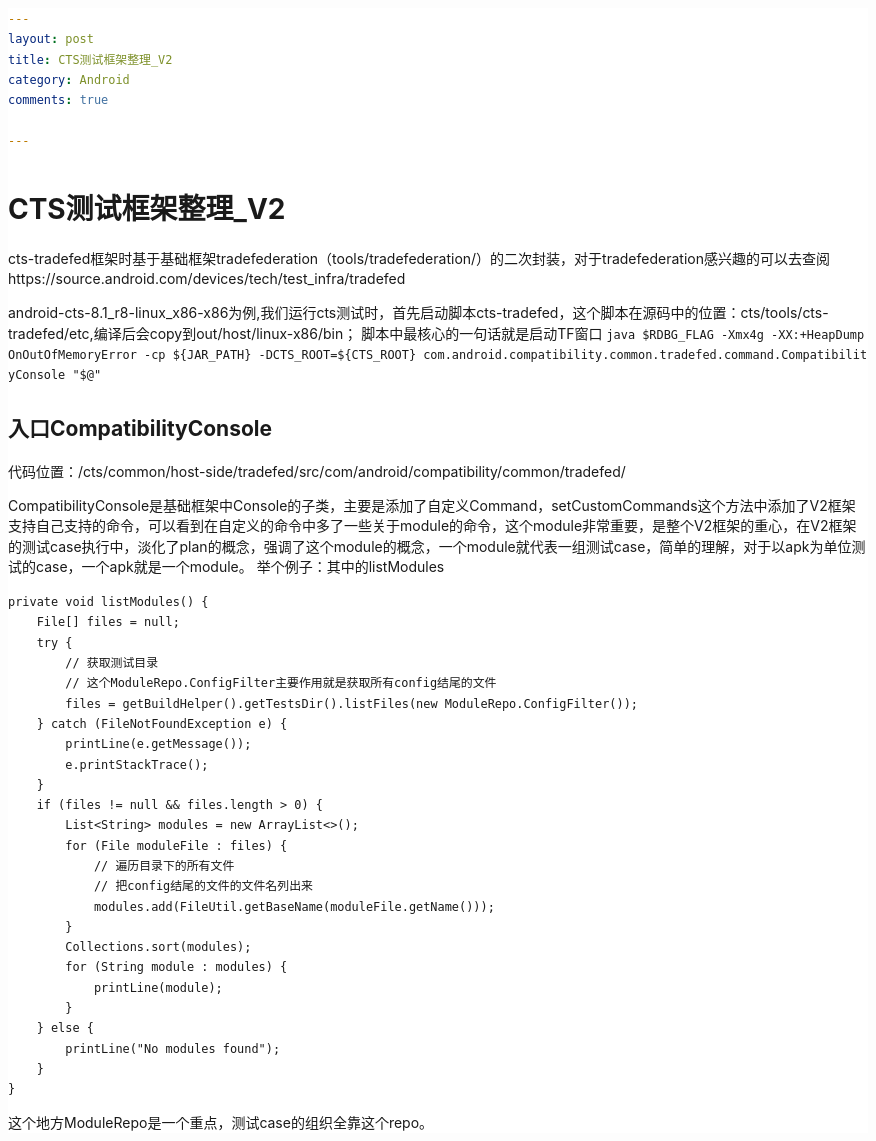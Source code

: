 ```yaml
---
layout: post
title: CTS测试框架整理_V2
category: Android
comments: true

---
```


# CTS测试框架整理_V2
cts-tradefed框架时基于基础框架tradefederation（tools/tradefederation/）的二次封装，对于tradefederation感兴趣的可以去查阅https://source.android.com/devices/tech/test_infra/tradefed 

android-cts-8.1_r8-linux_x86-x86为例,我们运行cts测试时，首先启动脚本cts-tradefed，这个脚本在源码中的位置：cts/tools/cts-tradefed/etc,编译后会copy到out/host/linux-x86/bin；
脚本中最核心的一句话就是启动TF窗口
``
java $RDBG_FLAG -Xmx4g -XX:+HeapDumpOnOutOfMemoryError -cp ${JAR_PATH} -DCTS_ROOT=${CTS_ROOT} com.android.compatibility.common.tradefed.command.CompatibilityConsole "$@"
``
## 入口CompatibilityConsole
代码位置：/cts/common/host-side/tradefed/src/com/android/compatibility/common/tradefed/

CompatibilityConsole是基础框架中Console的子类，主要是添加了自定义Command，setCustomCommands这个方法中添加了V2框架支持自己支持的命令，可以看到在自定义的命令中多了一些关于module的命令，这个module非常重要，是整个V2框架的重心，在V2框架的测试case执行中，淡化了plan的概念，强调了这个module的概念，一个module就代表一组测试case，简单的理解，对于以apk为单位测试的case，一个apk就是一个module。 
举个例子：其中的listModules

```
private void listModules() {
    File[] files = null;
    try {
        // 获取测试目录
        // 这个ModuleRepo.ConfigFilter主要作用就是获取所有config结尾的文件
        files = getBuildHelper().getTestsDir().listFiles(new ModuleRepo.ConfigFilter());
    } catch (FileNotFoundException e) {
        printLine(e.getMessage());
        e.printStackTrace();
    }
    if (files != null && files.length > 0) {
        List<String> modules = new ArrayList<>();
        for (File moduleFile : files) {
            // 遍历目录下的所有文件
            // 把config结尾的文件的文件名列出来
            modules.add(FileUtil.getBaseName(moduleFile.getName()));
        }
        Collections.sort(modules);
        for (String module : modules) {
            printLine(module);
        }
    } else {
        printLine("No modules found");
    }
}
```
这个地方ModuleRepo是一个重点，测试case的组织全靠这个repo。
